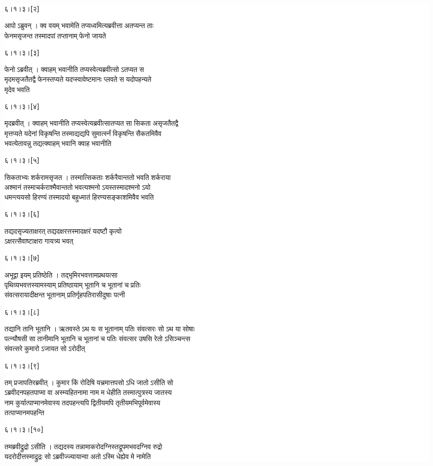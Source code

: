 ६।१।३।[२]  
  
आपो ऽब्रुवन् । क्व वयम् भवामेति तप्यध्वमित्यब्रवीत्ता अतप्यन्त ताः  
फेनमसृजन्त तस्मादपां तप्तानाम् फेनो जायते  
  
  
  
६।१।३।[३]  
  
फेनो ऽब्रवीत् । क्वाहम् भवानीति तप्यस्वेत्यब्रवीत्सो ऽतप्यत स  
मृदमसृजतैतद्वै फेनस्तप्यते यदप्स्वावेष्टमानः प्लवते स यदोपहन्यते  
मृदेव भवति  
  
  
  
६।१।३।[४]  
  
मृदब्रवीत् । क्वाहम् भवानीति तप्यस्वेत्यब्रवीत्सातप्यत सा सिकता असृजतैतद्वै  
मृत्तप्यते यदेनां विकृषन्ति तस्माद्यद्यपि सुमार्त्स्नं विकृषन्ति सैकतमिवैव  
भवत्येतावन्नु तद्यत्क्वाहम् भवानि क्वाह भवानीति  
  
  
  
६।१।३।[५]  
  
सिकताभ्यः शर्करामसृजत । तस्मात्सिकताः शर्करैवान्ततो भवति शर्कराया  
अश्मानं तस्माचर्कराश्मैवान्ततो भवत्यश्मनो ऽयस्तस्मादश्मनो ऽयो  
धमन्त्ययसो हिरण्यं तस्मादयो बहुध्मातं हिरण्यसङ्काशमिवैव भवति  
  
  
  
६।१।३।[६]  
  
तद्यदसृज्यताक्षरत् तद्यदक्षरत्तस्मादक्षरं यदष्टौ कृत्वो  
ऽक्षरत्सैवाष्टाक्षरा गायत्र्य भवत्  
  
  
  
६।१।३।[७]  
  
अभूद्वा इयम् प्रतिष्ठेति । तद्भृमिरभवत्तामप्रथयत्सा  
पृथिव्यभवत्तस्यामस्याम् प्रतिष्ठायाम् भूतानि च भूतानां च प्रतिः  
संवत्सरायादीक्षन्त भूतानाम् प्रतिर्गृहपतिरासीदुषाः पत्नी  
  
  
  
६।१।३।[८]  
  
तद्यानि तानि भूतानि । ऋतवस्ते ऽथ यः स भूतानाम् पतिः संवत्सरः सो ऽथ या सोषाः  
पत्न्यौषसी सा तानीमानि भूतानि च भूतानां च पतिः संवत्सर उषसि रेतो ऽसिञ्चन्त्स  
संवत्सरे कुमारो ऽजायत सो ऽरोदीत्   
  
  
  
६।१।३।[९]  
  
तम् प्रजापतिरब्रवीत् । कुमार किं रोदिषि यच्रमात्तपसो ऽधि जातो ऽसीति सो  
ऽब्रवीदनपहतपाप्मा वा अस्म्यहितनामा नाम म धेहीति तस्मात्पुत्रस्य जातस्य  
नाम कुर्यात्पाप्मानमेवास्य तदपहन्त्यपि द्वितीयमपि तृतीयमभिपूर्वमेवास्य  
तत्पाप्मानमपहन्ति   
  
  
  
६।१।३।[१०]  
  
तमब्रवीद्रुद्रो ऽसीति । तद्यदस्य तन्नामाकरोदग्निस्तद्रूपमभवदग्निव रुद्रो  
यदरोदीत्तस्माद्रुद्रः सो ऽब्रवीज्ज्यायान्वा अतो ऽस्मि धेह्येव मे नामेति  
  